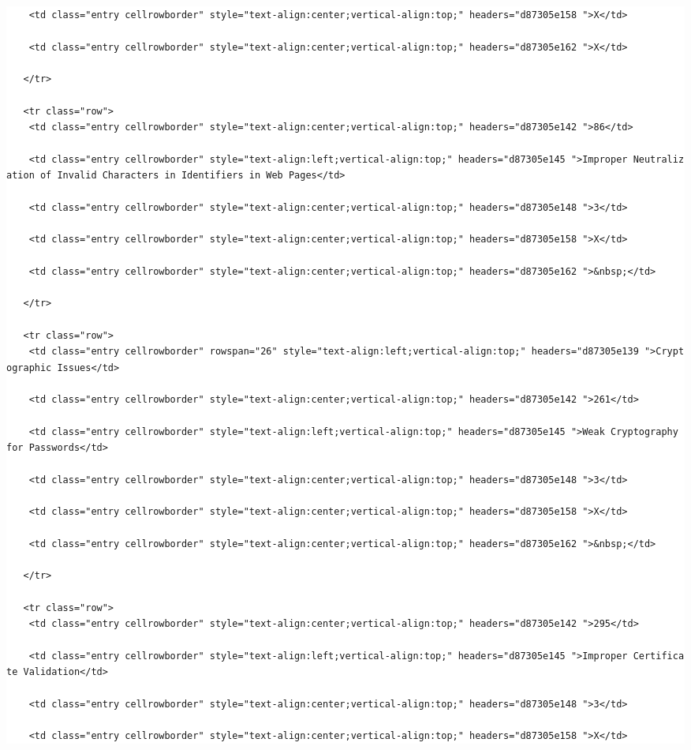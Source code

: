         <td class="entry cellrowborder" style="text-align:center;vertical-align:top;" headers="d87305e158 ">X</td>

        <td class="entry cellrowborder" style="text-align:center;vertical-align:top;" headers="d87305e162 ">X</td>

       </tr>

       <tr class="row">
        <td class="entry cellrowborder" style="text-align:center;vertical-align:top;" headers="d87305e142 ">86</td>

        <td class="entry cellrowborder" style="text-align:left;vertical-align:top;" headers="d87305e145 ">Improper Neutralization of Invalid Characters in Identifiers in Web Pages</td>

        <td class="entry cellrowborder" style="text-align:center;vertical-align:top;" headers="d87305e148 ">3</td>

        <td class="entry cellrowborder" style="text-align:center;vertical-align:top;" headers="d87305e158 ">X</td>

        <td class="entry cellrowborder" style="text-align:center;vertical-align:top;" headers="d87305e162 ">&nbsp;</td>

       </tr>

       <tr class="row">
        <td class="entry cellrowborder" rowspan="26" style="text-align:left;vertical-align:top;" headers="d87305e139 ">Cryptographic Issues</td>

        <td class="entry cellrowborder" style="text-align:center;vertical-align:top;" headers="d87305e142 ">261</td>

        <td class="entry cellrowborder" style="text-align:left;vertical-align:top;" headers="d87305e145 ">Weak Cryptography for Passwords</td>

        <td class="entry cellrowborder" style="text-align:center;vertical-align:top;" headers="d87305e148 ">3</td>

        <td class="entry cellrowborder" style="text-align:center;vertical-align:top;" headers="d87305e158 ">X</td>

        <td class="entry cellrowborder" style="text-align:center;vertical-align:top;" headers="d87305e162 ">&nbsp;</td>

       </tr>

       <tr class="row">
        <td class="entry cellrowborder" style="text-align:center;vertical-align:top;" headers="d87305e142 ">295</td>

        <td class="entry cellrowborder" style="text-align:left;vertical-align:top;" headers="d87305e145 ">Improper Certificate Validation</td>

        <td class="entry cellrowborder" style="text-align:center;vertical-align:top;" headers="d87305e148 ">3</td>

        <td class="entry cellrowborder" style="text-align:center;vertical-align:top;" headers="d87305e158 ">X</td>
